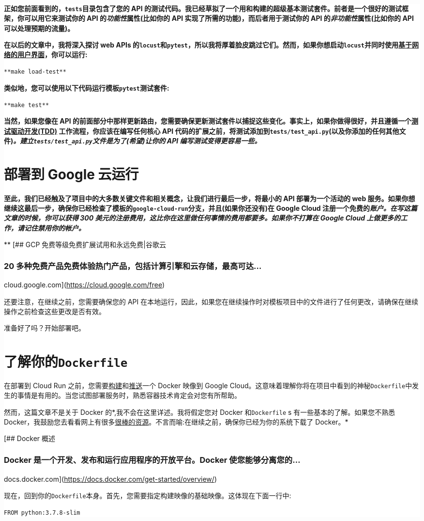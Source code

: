 **正如您前面看到的，`tests`目录包含了您的 API 的测试代码。我已经草拟了一个用和构建的超级基本测试套件。前者是一个很好的测试框架，你可以用它来测试你的 API 的*功能性*属性(比如你的 API 实现了所需的功能)，而后者用于测试你的 API 的*非功能性*属性(比如你的 API 可以处理预期的流量)。**

**在以后的文章中，我将深入探讨 web APIs 的`locust`和`pytest`，所以我将厚着脸皮跳过它们。然而，如果你想启动`locust`并同时使用[基于网络的用户界面](https://locust.io/)，你可以运行:**

```
**make load-test**
```

**类似地，您可以使用以下代码运行模板`pytest`测试套件:**

```
**make test**
```

**当然，如果您像在 API 的前面部分中那样更新路由，您需要确保更新测试套件以捕捉这些变化。事实上，如果你做得很好，并且遵循一个[测试驱动开发(TDD)](https://en.wikipedia.org/wiki/Test-driven_development) 工作流程，你应该在编写任何核心 API 代码的扩展之前，将测试添加到`tests/test_api.py`(以及你添加的任何其他文件)*。建立`tests/test_api.py`文件是为了(希望)让你的 API 编写测试变得更容易一些。***

# **部署到 Google 云运行**

**至此，我们已经触及了项目中的大多数关键文件和相关概念，让我们进行最后一步，将最小的 API 部署为一个活动的 web 服务。如果你想继续这最后一步，确保你已经检查了模板的`google-cloud-run`分支，并且(如果你还没有)在 Google Cloud 注册一个免费的*账户。在写这篇文章的时候，你可以获得 300 美元的注册费用，这比你在这里做任何事情的费用都要多。如果你不打算在 Google Cloud 上做更多的工作，请记住禁用你的帐户。***

**[](https://cloud.google.com/free) [## GCP 免费等级免费扩展试用和永远免费|谷歌云

### 20 多种免费产品免费体验热门产品，包括计算引擎和云存储，最高可达…

cloud.google.com](https://cloud.google.com/free) 

还要注意，在继续之前，您需要确保您的 API 在本地运行，因此，如果您在继续操作时对模板项目中的文件进行了任何更改，请确保在继续操作之前检查这些更改是否有效。

准备好了吗？开始部署吧。

# 了解你的`Dockerfile`

在部署到 Cloud Run 之前，您需要[构建](https://docs.docker.com/engine/reference/commandline/build/)和[推送](https://docs.docker.com/engine/reference/commandline/push/)一个 Docker 映像到 Google Cloud。这意味着理解你将在项目中看到的神秘`Dockerfile`中发生的事情是有用的。当您试图部署服务时，熟悉容器技术肯定会对您有所帮助。

然而，这篇文章不是关于 Docker 的*,我不会在这里详述。我将假定您对 Docker 和`Dockerfile` s 有一些基本的了解。如果您不熟悉 Docker，我鼓励您去看看网上有很多[很棒的资源](https://docs.docker.com/get-started/overview/)。不言而喻:在继续之前，确保你已经为你的系统下载了 Docker。*

[](https://docs.docker.com/get-started/overview/) [## Docker 概述

### Docker 是一个开发、发布和运行应用程序的开放平台。Docker 使您能够分离您的…

docs.docker.com](https://docs.docker.com/get-started/overview/) 

现在，回到你的`Dockerfile`本身。首先，您需要指定构建映像的基础映像。这体现在下面一行中:

```
FROM python:3.7.8-slim
```
